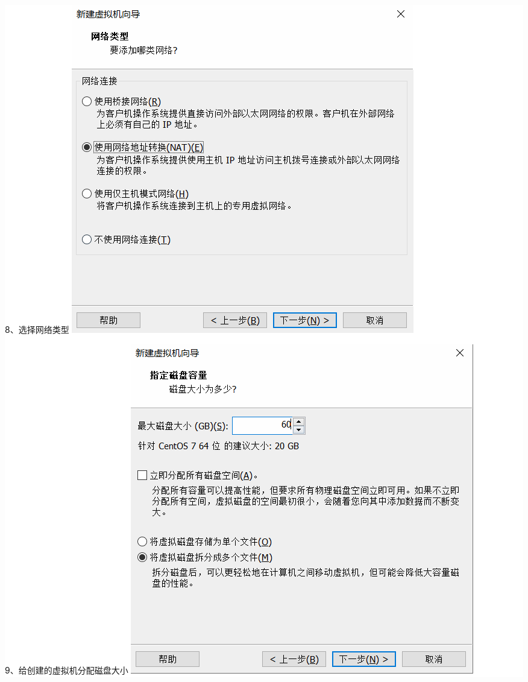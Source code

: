 8、选择网络类型
![image.png](../../_img/02-Web安全/01-基础知识/1653891841908-9fe29229-86d4-443d-abae-373c447628c0.png)

9、给创建的虚拟机分配磁盘大小
![image.png](../../_img/02-Web安全/01-基础知识/1653891852648-7f124e21-0c18-4d98-b175-82e1423296d8.png)
